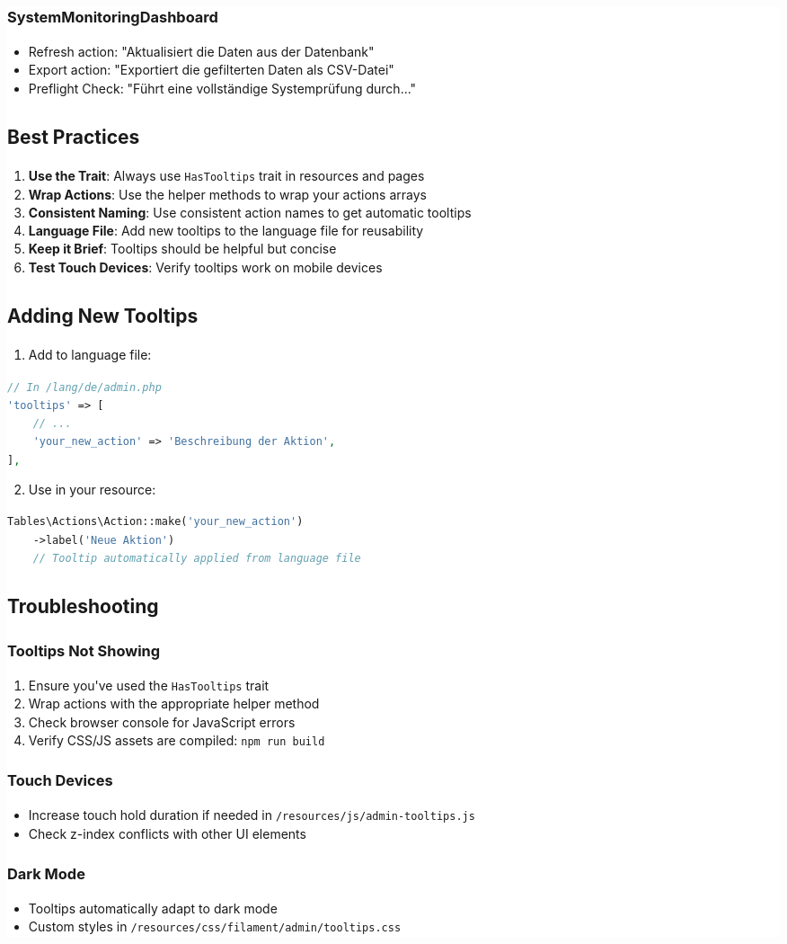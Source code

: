 ### SystemMonitoringDashboard
- Refresh action: "Aktualisiert die Daten aus der Datenbank"
- Export action: "Exportiert die gefilterten Daten als CSV-Datei"
- Preflight Check: "Führt eine vollständige Systemprüfung durch..."

## Best Practices

1. **Use the Trait**: Always use `HasTooltips` trait in resources and pages
2. **Wrap Actions**: Use the helper methods to wrap your actions arrays
3. **Consistent Naming**: Use consistent action names to get automatic tooltips
4. **Language File**: Add new tooltips to the language file for reusability
5. **Keep it Brief**: Tooltips should be helpful but concise
6. **Test Touch Devices**: Verify tooltips work on mobile devices

## Adding New Tooltips

1. Add to language file:
```php
// In /lang/de/admin.php
'tooltips' => [
    // ...
    'your_new_action' => 'Beschreibung der Aktion',
],
```

2. Use in your resource:
```php
Tables\Actions\Action::make('your_new_action')
    ->label('Neue Aktion')
    // Tooltip automatically applied from language file
```

## Troubleshooting

### Tooltips Not Showing
1. Ensure you've used the `HasTooltips` trait
2. Wrap actions with the appropriate helper method
3. Check browser console for JavaScript errors
4. Verify CSS/JS assets are compiled: `npm run build`

### Touch Devices
- Increase touch hold duration if needed in `/resources/js/admin-tooltips.js`
- Check z-index conflicts with other UI elements

### Dark Mode
- Tooltips automatically adapt to dark mode
- Custom styles in `/resources/css/filament/admin/tooltips.css`